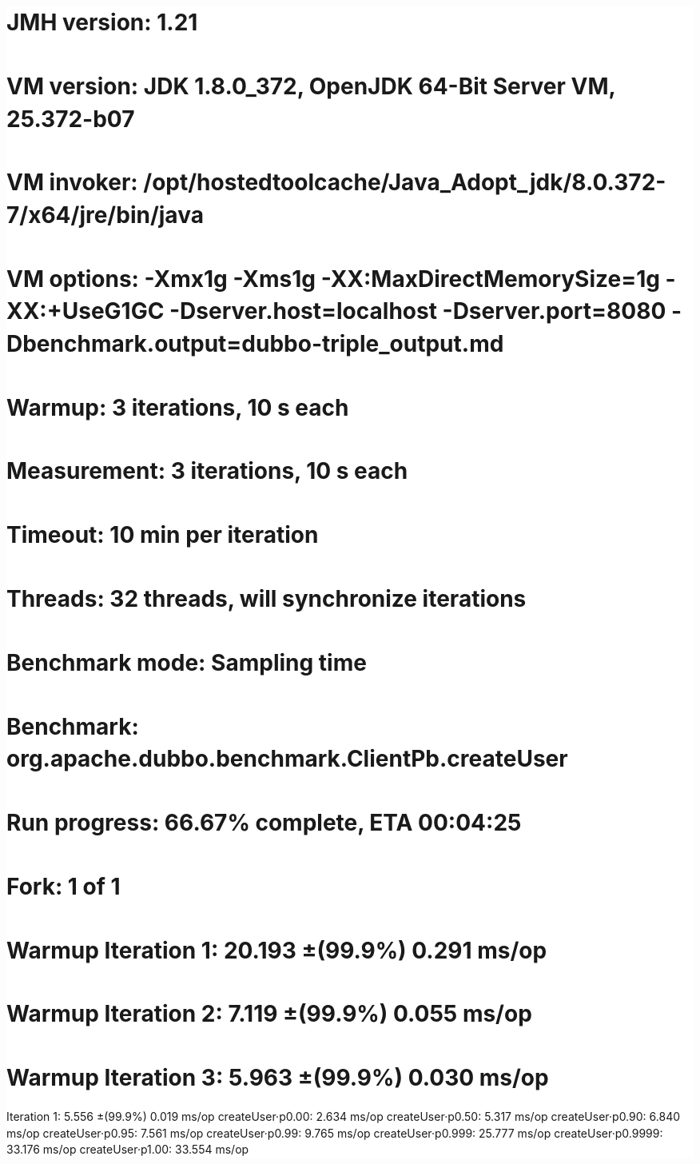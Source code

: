 
# JMH version: 1.21
# VM version: JDK 1.8.0_372, OpenJDK 64-Bit Server VM, 25.372-b07
# VM invoker: /opt/hostedtoolcache/Java_Adopt_jdk/8.0.372-7/x64/jre/bin/java
# VM options: -Xmx1g -Xms1g -XX:MaxDirectMemorySize=1g -XX:+UseG1GC -Dserver.host=localhost -Dserver.port=8080 -Dbenchmark.output=dubbo-triple_output.md
# Warmup: 3 iterations, 10 s each
# Measurement: 3 iterations, 10 s each
# Timeout: 10 min per iteration
# Threads: 32 threads, will synchronize iterations
# Benchmark mode: Sampling time
# Benchmark: org.apache.dubbo.benchmark.ClientPb.createUser

# Run progress: 66.67% complete, ETA 00:04:25
# Fork: 1 of 1
# Warmup Iteration   1: 20.193 ±(99.9%) 0.291 ms/op
# Warmup Iteration   2: 7.119 ±(99.9%) 0.055 ms/op
# Warmup Iteration   3: 5.963 ±(99.9%) 0.030 ms/op
Iteration   1: 5.556 ±(99.9%) 0.019 ms/op
                 createUser·p0.00:   2.634 ms/op
                 createUser·p0.50:   5.317 ms/op
                 createUser·p0.90:   6.840 ms/op
                 createUser·p0.95:   7.561 ms/op
                 createUser·p0.99:   9.765 ms/op
                 createUser·p0.999:  25.777 ms/op
                 createUser·p0.9999: 33.176 ms/op
                 createUser·p1.00:   33.554 ms/op
